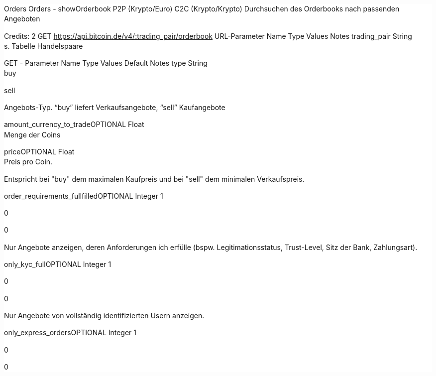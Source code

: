 Orders
Orders - showOrderbook
P2P (Krypto/Euro)
C2C (Krypto/Krypto)
Durchsuchen des Orderbooks nach passenden Angeboten

Credits:	2
GET
https://api.bitcoin.de/v4/:trading_pair/orderbook
URL-Parameter
Name	Type	Values	Notes
trading_pair	String		
s. Tabelle Handelspaare

GET - Parameter
Name	Type	Values	Default	Notes
type	String	
buy

 
sell

Angebots-Typ.
“buy” liefert Verkaufsangebote, “sell” Kaufangebote

amount_currency_to_tradeOPTIONAL	Float			
Menge der Coins

priceOPTIONAL	Float			
Preis pro Coin.

Entspricht bei "buy" dem maximalen Kaufpreis und bei "sell" dem minimalen Verkaufspreis.

order_requirements_fullfilledOPTIONAL	Integer	
1

 
0

0

Nur Angebote anzeigen, deren Anforderungen ich erfülle (bspw. Legitimationsstatus, Trust-Level, Sitz der Bank, Zahlungsart).

only_kyc_fullOPTIONAL	Integer	
1

 
0

0

Nur Angebote von vollständig identifizierten Usern anzeigen.

only_express_ordersOPTIONAL	Integer	
1

 
0

0
